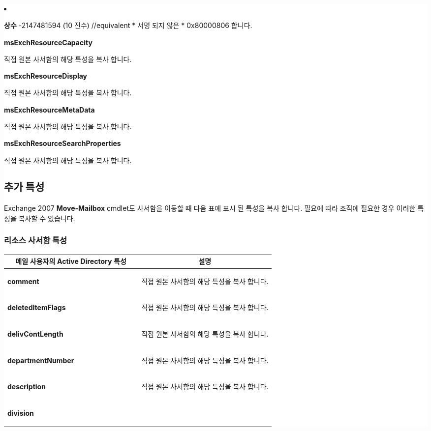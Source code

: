 <li><p><strong>상수</strong> -2147481594 (10 진수) //equivalent * 서명 되지 않은 * 0x80000806 합니다.</p></li>
</ul></td>
</tr>
<tr class="even">
<td><p><strong>msExchResourceCapacity</strong></p></td>
<td><p>직접 원본 사서함의 해당 특성을 복사 합니다.</p></td>
</tr>
<tr class="odd">
<td><p><strong>msExchResourceDisplay</strong></p></td>
<td><p>직접 원본 사서함의 해당 특성을 복사 합니다.</p></td>
</tr>
<tr class="even">
<td><p><strong>msExchResourceMetaData</strong></p></td>
<td><p>직접 원본 사서함의 해당 특성을 복사 합니다.</p></td>
</tr>
<tr class="odd">
<td><p><strong>msExchResourceSearchProperties</strong></p></td>
<td><p>직접 원본 사서함의 해당 특성을 복사 합니다.</p></td>
</tr>
</tbody>
</table>


## 추가 특성

Exchange 2007 **Move-Mailbox** cmdlet도 사서함을 이동할 때 다음 표에 표시 된 특성을 복사 합니다. 필요에 따라 조직에 필요한 경우 이러한 특성을 복사할 수 있습니다.

### 리소스 사서함 특성

<table>
<colgroup>
<col style="width: 50%" />
<col style="width: 50%" />
</colgroup>
<thead>
<tr class="header">
<th>메일 사용자의 Active Directory 특성</th>
<th>설명</th>
</tr>
</thead>
<tbody>
<tr class="odd">
<td><p><strong>comment</strong></p></td>
<td><p>직접 원본 사서함의 해당 특성을 복사 합니다.</p></td>
</tr>
<tr class="even">
<td><p><strong>deletedItemFlags</strong></p></td>
<td><p>직접 원본 사서함의 해당 특성을 복사 합니다.</p></td>
</tr>
<tr class="odd">
<td><p><strong>delivContLength</strong></p></td>
<td><p>직접 원본 사서함의 해당 특성을 복사 합니다.</p></td>
</tr>
<tr class="even">
<td><p><strong>departmentNumber</strong></p></td>
<td><p>직접 원본 사서함의 해당 특성을 복사 합니다.</p></td>
</tr>
<tr class="odd">
<td><p><strong>description</strong></p></td>
<td><p>직접 원본 사서함의 해당 특성을 복사 합니다.</p></td>
</tr>
<tr class="even">
<td><p><strong>division</strong></p></td>